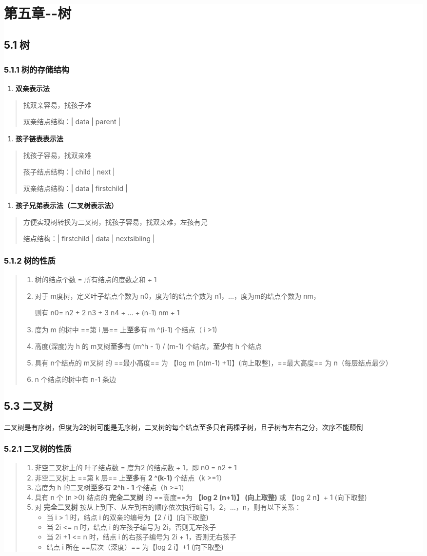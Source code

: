 # 第五章--树

## 5.1 树

### 5.1.1 树的存储结构

1. **双亲表示法**

> 找双亲容易，找孩子难
>
> 双亲结点结构：| data | parent |

1. **孩子链表表示法**

> 找孩子容易，找双亲难
>
> 孩子结点结构：| child | next |
>
> 双亲结点结构：| data | firstchild |

1. **孩子兄弟表示法（二叉树表示法）**

> 方便实现树转换为二叉树，找孩子容易，找双亲难，左孩有兄
>
> 结点结构：| firstchild | data | nextsibling |

### 5.1.2 树的性质

> 1. 树的结点个数 = 所有结点的度数之和 + 1
>
> 2. 对于 m度树，定义叶子结点个数为 n0，度为1的结点个数为 n1，...，度为m的结点个数为 nm，
>
>    则有 n0= n2 + 2 n3 + 3 n4 + ... + (n-1) nm + 1
>
> 3. 度为 m 的树中 ==第 i 层== 上**至多**有 m ^(i-1) 个结点（ i >1)
>
> 4. 高度(深度)为 h 的 m叉树**至多**有 (m^h - 1) / (m-1) 个结点，**至少**有 h 个结点
>
> 5. 具有 n个结点的 m叉树 的 ==最小高度== 为 【log m [n(m-1) +1]】(向上取整)，==最大高度== 为 n（每层结点最少）
>
> 6. n 个结点的树中有 n-1 条边

## 5.3 二叉树

二叉树是有序树，但度为2的树可能是无序树，二叉树的每个结点至多只有两棵子树，且子树有左右之分，次序不能颠倒

### 5.2.1 二叉树的性质

> 1. 非空二叉树上的 叶子结点数 = 度为2 的结点数 + 1，即 n0 = n2 + 1
> 2. 非空二叉树上 ==第 k 层== 上**至多**有 **2 ^(k-1)** 个结点（k >=1）
> 3. 高度为 h 的二叉树**至多**有 **2^h - 1** 个结点（h >=1）
> 4. 具有 n 个 (n >0) 结点的 **完全二叉树** 的 ==高度==为 **【log 2 (n+1)】 (向上取整)** 或 【log 2 n】+ 1 (向下取整) 
> 5. 对 **完全二叉树** 按从上到下、从左到右的顺序依次执行编号1，2，...，n，则有以下关系：
>    - 当 i > 1 时，结点 i 的双亲的编号为【2 / i】(向下取整)
>    - 当 2i <= n 时，结点 i 的左孩子编号为 2i，否则无左孩子
>    - 当 2i +1 <= n 时，结点 i 的右孩子编号为 2i + 1，否则无右孩子
>    - 结点 i 所在 ==层次（深度）== 为【log 2 i】+1 (向下取整)

